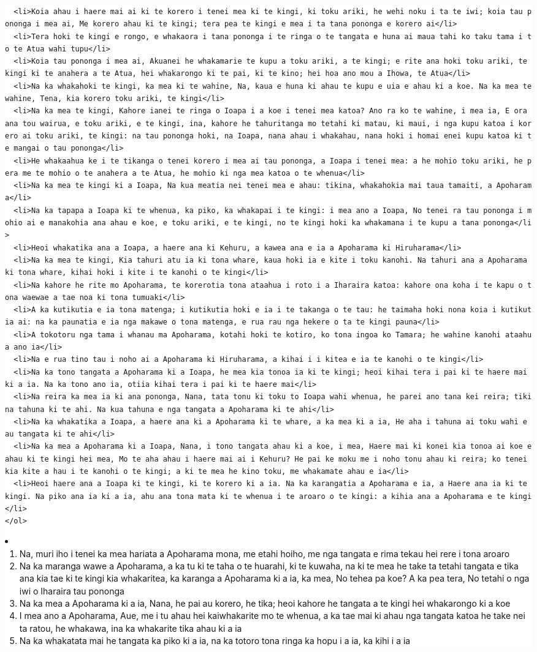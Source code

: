       <li>Koia ahau i haere mai ai ki te korero i tenei mea ki te kingi, ki toku ariki, he wehi noku i ta te iwi; koia tau pononga i mea ai, Me korero ahau ki te kingi; tera pea te kingi e mea i ta tana pononga e korero ai</li>
      <li>Tera hoki te kingi e rongo, e whakaora i tana pononga i te ringa o te tangata e huna ai maua tahi ko taku tama i to te Atua wahi tupu</li>
      <li>Koia tau pononga i mea ai, Akuanei he whakamarie te kupu a toku ariki, a te kingi; e rite ana hoki toku ariki, te kingi ki te anahera a te Atua, hei whakarongo ki te pai, ki te kino; hei hoa ano mou a Ihowa, te Atua</li>
      <li>Na ka whakahoki te kingi, ka mea ki te wahine, Na, kaua e huna ki ahau te kupu e uia e ahau ki a koe. Na ka mea te wahine, Tena, kia korero toku ariki, te kingi</li>
      <li>Na ka mea te kingi, Kahore ianei te ringa o Ioapa i a koe i tenei mea katoa? Ano ra ko te wahine, i mea ia, E ora ana tou wairua, e toku ariki, e te kingi, ina, kahore he tahuritanga mo tetahi ki matau, ki maui, i nga kupu katoa i korero ai toku ariki, te kingi: na tau pononga hoki, na Ioapa, nana ahau i whakahau, nana hoki i homai enei kupu katoa ki te mangai o tau pononga</li>
      <li>He whakaahua ke i te tikanga o tenei korero i mea ai tau pononga, a Ioapa i tenei mea: a he mohio toku ariki, he pera me te mohio o te anahera a te Atua, he mohio ki nga mea katoa o te whenua</li>
      <li>Na ka mea te kingi ki a Ioapa, Na kua meatia nei tenei mea e ahau: tikina, whakahokia mai taua tamaiti, a Apoharama</li>
      <li>Na ka tapapa a Ioapa ki te whenua, ka piko, ka whakapai i te kingi: i mea ano a Ioapa, No tenei ra tau pononga i mohio ai e manakohia ana ahau e koe, e toku ariki, e te kingi, no te kingi hoki ka whakamana i te kupu a tana pononga</li>
      <li>Heoi whakatika ana a Ioapa, a haere ana ki Kehuru, a kawea ana e ia a Apoharama ki Hiruharama</li>
      <li>Na ka mea te kingi, Kia tahuri atu ia ki tona whare, kaua hoki ia e kite i toku kanohi. Na tahuri ana a Apoharama ki tona whare, kihai hoki i kite i te kanohi o te kingi</li>
      <li>Na kahore he rite mo Apoharama, te korerotia tona ataahua i roto i a Iharaira katoa: kahore ona koha i te kapu o tona waewae a tae noa ki tona tumuaki</li>
      <li>A ka kutikutia e ia tona matenga; i kutikutia hoki e ia i te takanga o te tau: he taimaha hoki nona koia i kutikutia ai: na ka paunatia e ia nga makawe o tona matenga, e rua rau nga hekere o ta te kingi pauna</li>
      <li>A tokotoru nga tama i whanau ma Apoharama, kotahi hoki te kotiro, ko tona ingoa ko Tamara; he wahine kanohi ataahua ano ia</li>
      <li>Na e rua tino tau i noho ai a Apoharama ki Hiruharama, a kihai i i kitea e ia te kanohi o te kingi</li>
      <li>Na ka tono tangata a Apoharama ki a Ioapa, he mea kia tonoa ia ki te kingi; heoi kihai tera i pai ki te haere mai ki a ia. Na ka tono ano ia, otiia kihai tera i pai ki te haere mai</li>
      <li>Na reira ka mea ia ki ana pononga, Nana, tata tonu ki toku to Ioapa wahi whenua, he parei ano tana kei reira; tikina tahuna ki te ahi. Na kua tahuna e nga tangata a Apoharama ki te ahi</li>
      <li>Na ka whakatika a Ioapa, a haere ana ki a Apoharama ki te whare, a ka mea ki a ia, He aha i tahuna ai toku wahi e au tangata ki te ahi</li>
      <li>Na ka mea a Apoharama ki a Ioapa, Nana, i tono tangata ahau ki a koe, i mea, Haere mai ki konei kia tonoa ai koe e ahau ki te kingi hei mea, Mo te aha ahau i haere mai ai i Kehuru? He pai ke moku me i noho tonu ahau ki reira; ko tenei kia kite a hau i te kanohi o te kingi; a ki te mea he kino toku, me whakamate ahau e ia</li>
      <li>Heoi haere ana a Ioapa ki te kingi, ki te korero ki a ia. Na ka karangatia a Apoharama e ia, a Haere ana ia ki te kingi. Na piko ana ia ki a ia, ahu ana tona mata ki te whenua i te aroaro o te kingi: a kihia ana a Apoharama e te kingi</li>
    </ol>
  </li>
  <li>
    <ol>
      <li>Na, muri iho i tenei ka mea hariata a Apoharama mona, me etahi hoiho, me nga tangata e rima tekau hei rere i tona aroaro</li>
      <li>Na ka maranga wawe a Apoharama, a ka tu ki te taha o te huarahi, ki te kuwaha, na ki te mea he take ta tetahi tangata e tika ana kia tae ki te kingi kia whakaritea, ka karanga a Apoharama ki a ia, ka mea, No tehea pa koe? A ka pea tera, No tetahi o nga iwi o Iharaira tau pononga</li>
      <li>Na ka mea a Apoharama ki a ia, Nana, he pai au korero, he tika; heoi kahore he tangata a te kingi hei whakarongo ki a koe</li>
      <li>I mea ano a Apoharama, Aue, me i tu ahau hei kaiwhakarite mo te whenua, a ka tae mai ki ahau nga tangata katoa he take nei ta ratou, he whakawa, ina ka whakarite tika ahau ki a ia</li>
      <li>Na ka whakatata mai he tangata ka piko ki a ia, na ka totoro tona ringa ka hopu i a ia, ka kihi i a ia</li>